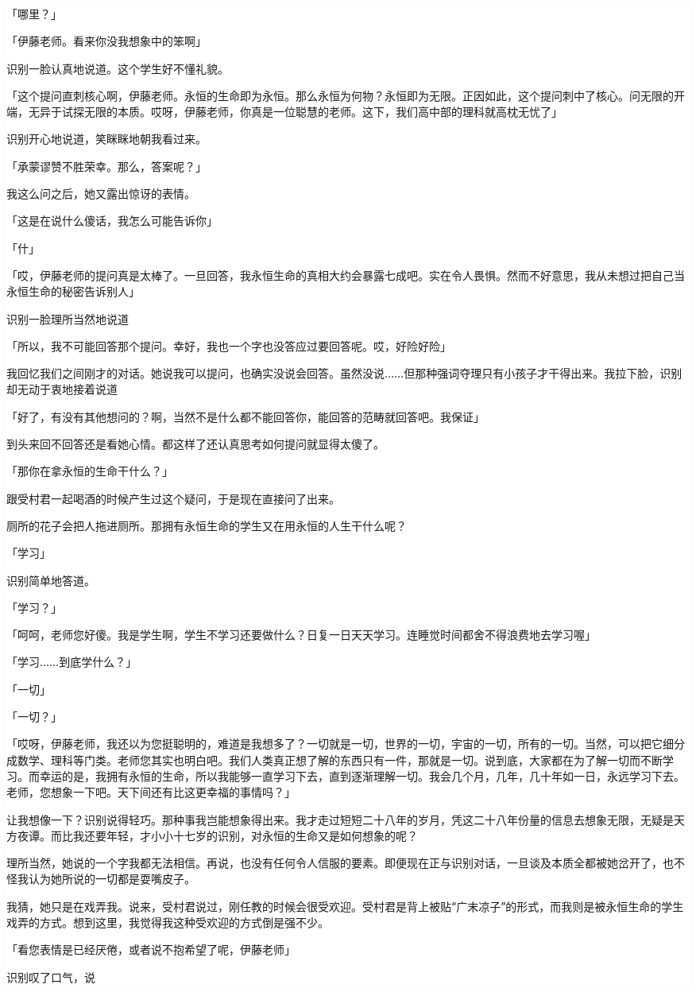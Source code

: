 「哪里？」

「伊藤老师。看来你没我想象中的笨啊」

识别一脸认真地说道。这个学生好不懂礼貌。

「这个提问直刺核心啊，伊藤老师。永恒的生命即为永恒。那么永恒为何物？永恒即为无限。正因如此，这个提问刺中了核心。问无限的开端，无异于试探无限的本质。哎呀，伊藤老师，你真是一位聪慧的老师。这下，我们高中部的理科就高枕无忧了」

识别开心地说道，笑眯眯地朝我看过来。

「承蒙谬赞不胜荣幸。那么，答案呢？」

我这么问之后，她又露出惊讶的表情。

「这是在说什么傻话，我怎么可能告诉你」

「什」

「哎，伊藤老师的提问真是太棒了。一旦回答，我永恒生命的真相大约会暴露七成吧。实在令人畏惧。然而不好意思，我从未想过把自己当永恒生命的秘密告诉别人」

识别一脸理所当然地说道

「所以，我不可能回答那个提问。幸好，我也一个字也没答应过要回答呢。哎，好险好险」

我回忆我们之间刚才的对话。她说我可以提问，也确实没说会回答。虽然没说……但那种强词夺理只有小孩子才干得出来。我拉下脸，识别却无动于衷地接着说道

「好了，有没有其他想问的？啊，当然不是什么都不能回答你，能回答的范畴就回答吧。我保证」

到头来回不回答还是看她心情。都这样了还认真思考如何提问就显得太傻了。

「那你在拿永恒的生命干什么？」

跟受村君一起喝酒的时候产生过这个疑问，于是现在直接问了出来。

厕所的花子会把人拖进厕所。那拥有永恒生命的学生又在用永恒的人生干什么呢？

「学习」

识别简单地答道。

「学习？」

「呵呵，老师您好傻。我是学生啊，学生不学习还要做什么？日复一日天天学习。连睡觉时间都舍不得浪费地去学习喔」

「学习……到底学什么？」

「一切」

「一切？」

「哎呀，伊藤老师，我还以为您挺聪明的，难道是我想多了？一切就是一切，世界的一切，宇宙的一切，所有的一切。当然，可以把它细分成数学、理科等门类。老师您其实也明白吧。我们人类真正想了解的东西只有一件，那就是一切。说到底，大家都在为了解一切而不断学习。而幸运的是，我拥有永恒的生命，所以我能够一直学习下去，直到逐渐理解一切。我会几个月，几年，几十年如一日，永远学习下去。老师，您想象一下吧。天下间还有比这更幸福的事情吗？」

让我想像一下？识别说得轻巧。那种事我岂能想象得出来。我才走过短短二十八年的岁月，凭这二十八年份量的信息去想象无限，无疑是天方夜谭。而比我还要年轻，才小小十七岁的识别，对永恒的生命又是如何想象的呢？

理所当然，她说的一个字我都无法相信。再说，也没有任何令人信服的要素。即便现在正与识别对话，一旦谈及本质全都被她岔开了，也不怪我认为她所说的一切都是耍嘴皮子。

我猜，她只是在戏弄我。说来，受村君说过，刚任教的时候会很受欢迎。受村君是背上被贴“广末凉子”的形式，而我则是被永恒生命的学生戏弄的方式。想到这里，我觉得我这种受欢迎的方式倒是强不少。

「看您表情是已经厌倦，或者说不抱希望了呢，伊藤老师」

识别叹了口气，说
